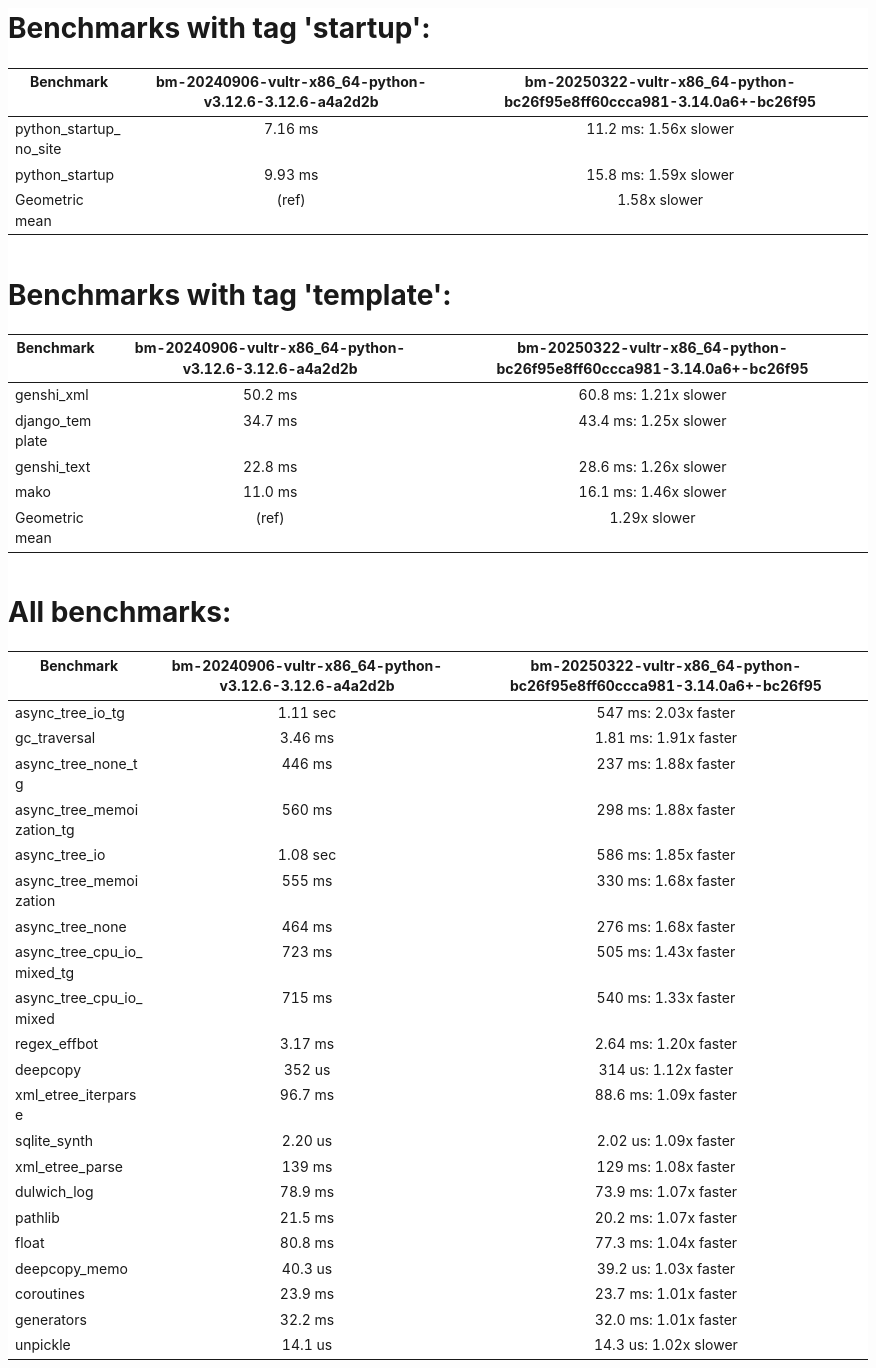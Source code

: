 Benchmarks with tag 'startup':
==============================

| Benchmark              | bm-20240906-vultr-x86_64-python-v3.12.6-3.12.6-a4a2d2b | bm-20250322-vultr-x86_64-python-bc26f95e8ff60ccca981-3.14.0a6+-bc26f95 |
|------------------------|:------------------------------------------------------:|:----------------------------------------------------------------------:|
| python_startup_no_site | 7.16 ms                                                | 11.2 ms: 1.56x slower                                                  |
| python_startup         | 9.93 ms                                                | 15.8 ms: 1.59x slower                                                  |
| Geometric mean         | (ref)                                                  | 1.58x slower                                                           |

Benchmarks with tag 'template':
===============================

| Benchmark       | bm-20240906-vultr-x86_64-python-v3.12.6-3.12.6-a4a2d2b | bm-20250322-vultr-x86_64-python-bc26f95e8ff60ccca981-3.14.0a6+-bc26f95 |
|-----------------|:------------------------------------------------------:|:----------------------------------------------------------------------:|
| genshi_xml      | 50.2 ms                                                | 60.8 ms: 1.21x slower                                                  |
| django_template | 34.7 ms                                                | 43.4 ms: 1.25x slower                                                  |
| genshi_text     | 22.8 ms                                                | 28.6 ms: 1.26x slower                                                  |
| mako            | 11.0 ms                                                | 16.1 ms: 1.46x slower                                                  |
| Geometric mean  | (ref)                                                  | 1.29x slower                                                           |

All benchmarks:
===============

| Benchmark                  | bm-20240906-vultr-x86_64-python-v3.12.6-3.12.6-a4a2d2b | bm-20250322-vultr-x86_64-python-bc26f95e8ff60ccca981-3.14.0a6+-bc26f95 |
|----------------------------|:------------------------------------------------------:|:----------------------------------------------------------------------:|
| async_tree_io_tg           | 1.11 sec                                               | 547 ms: 2.03x faster                                                   |
| gc_traversal               | 3.46 ms                                                | 1.81 ms: 1.91x faster                                                  |
| async_tree_none_tg         | 446 ms                                                 | 237 ms: 1.88x faster                                                   |
| async_tree_memoization_tg  | 560 ms                                                 | 298 ms: 1.88x faster                                                   |
| async_tree_io              | 1.08 sec                                               | 586 ms: 1.85x faster                                                   |
| async_tree_memoization     | 555 ms                                                 | 330 ms: 1.68x faster                                                   |
| async_tree_none            | 464 ms                                                 | 276 ms: 1.68x faster                                                   |
| async_tree_cpu_io_mixed_tg | 723 ms                                                 | 505 ms: 1.43x faster                                                   |
| async_tree_cpu_io_mixed    | 715 ms                                                 | 540 ms: 1.33x faster                                                   |
| regex_effbot               | 3.17 ms                                                | 2.64 ms: 1.20x faster                                                  |
| deepcopy                   | 352 us                                                 | 314 us: 1.12x faster                                                   |
| xml_etree_iterparse        | 96.7 ms                                                | 88.6 ms: 1.09x faster                                                  |
| sqlite_synth               | 2.20 us                                                | 2.02 us: 1.09x faster                                                  |
| xml_etree_parse            | 139 ms                                                 | 129 ms: 1.08x faster                                                   |
| dulwich_log                | 78.9 ms                                                | 73.9 ms: 1.07x faster                                                  |
| pathlib                    | 21.5 ms                                                | 20.2 ms: 1.07x faster                                                  |
| float                      | 80.8 ms                                                | 77.3 ms: 1.04x faster                                                  |
| deepcopy_memo              | 40.3 us                                                | 39.2 us: 1.03x faster                                                  |
| coroutines                 | 23.9 ms                                                | 23.7 ms: 1.01x faster                                                  |
| generators                 | 32.2 ms                                                | 32.0 ms: 1.01x faster                                                  |
| unpickle                   | 14.1 us                                                | 14.3 us: 1.02x slower                                                  |